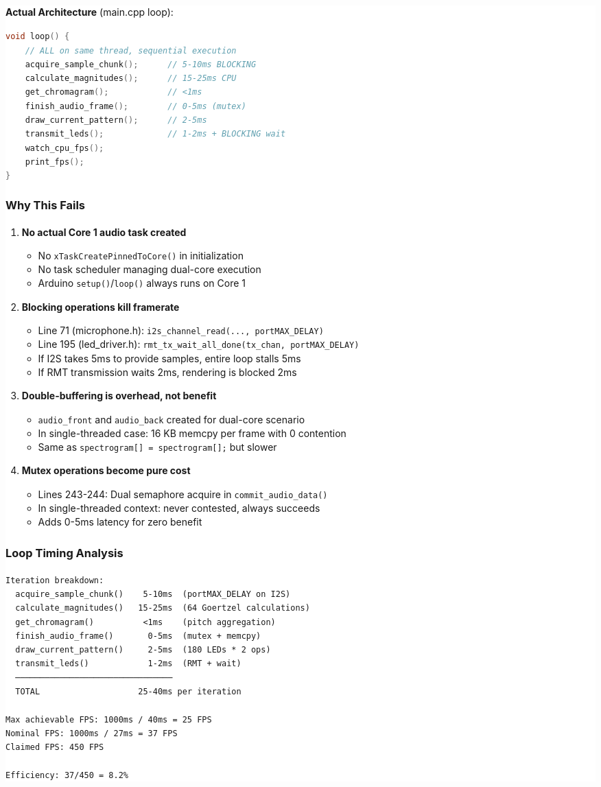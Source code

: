 **Actual Architecture** (main.cpp loop):
```cpp
void loop() {
    // ALL on same thread, sequential execution
    acquire_sample_chunk();      // 5-10ms BLOCKING
    calculate_magnitudes();      // 15-25ms CPU
    get_chromagram();            // <1ms
    finish_audio_frame();        // 0-5ms (mutex)
    draw_current_pattern();      // 2-5ms
    transmit_leds();             // 1-2ms + BLOCKING wait
    watch_cpu_fps();
    print_fps();
}
```

### Why This Fails

1. **No actual Core 1 audio task created**
   - No `xTaskCreatePinnedToCore()` in initialization
   - No task scheduler managing dual-core execution
   - Arduino `setup()`/`loop()` always runs on Core 1

2. **Blocking operations kill framerate**
   - Line 71 (microphone.h): `i2s_channel_read(..., portMAX_DELAY)`
   - Line 195 (led_driver.h): `rmt_tx_wait_all_done(tx_chan, portMAX_DELAY)`
   - If I2S takes 5ms to provide samples, entire loop stalls 5ms
   - If RMT transmission waits 2ms, rendering is blocked 2ms

3. **Double-buffering is overhead, not benefit**
   - `audio_front` and `audio_back` created for dual-core scenario
   - In single-threaded case: 16 KB memcpy per frame with 0 contention
   - Same as `spectrogram[] = spectrogram[];` but slower

4. **Mutex operations become pure cost**
   - Lines 243-244: Dual semaphore acquire in `commit_audio_data()`
   - In single-threaded context: never contested, always succeeds
   - Adds 0-5ms latency for zero benefit

### Loop Timing Analysis

```
Iteration breakdown:
  acquire_sample_chunk()    5-10ms  (portMAX_DELAY on I2S)
  calculate_magnitudes()   15-25ms  (64 Goertzel calculations)
  get_chromagram()          <1ms    (pitch aggregation)
  finish_audio_frame()       0-5ms  (mutex + memcpy)
  draw_current_pattern()     2-5ms  (180 LEDs * 2 ops)
  transmit_leds()            1-2ms  (RMT + wait)
  ────────────────────────────────
  TOTAL                    25-40ms per iteration

Max achievable FPS: 1000ms / 40ms = 25 FPS
Nominal FPS: 1000ms / 27ms = 37 FPS
Claimed FPS: 450 FPS

Efficiency: 37/450 = 8.2%
```
